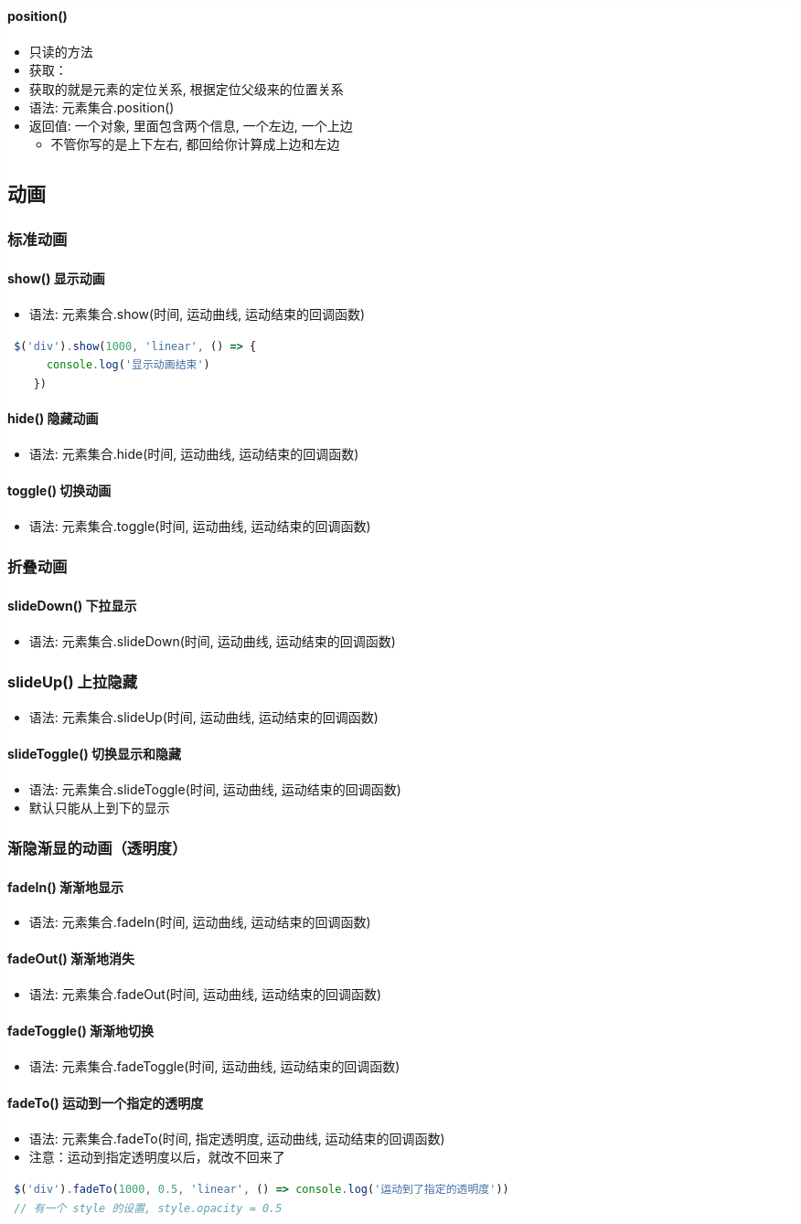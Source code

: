 #### position()
- 只读的方法
- 获取：
- 获取的就是元素的定位关系, 根据定位父级来的位置关系
- 语法: 元素集合.position()
- 返回值: 一个对象, 里面包含两个信息, 一个左边, 一个上边
  - 不管你写的是上下左右, 都回给你计算成上边和左边


## 动画
### 标准动画
#### show() 显示动画
- 语法: 元素集合.show(时间, 运动曲线, 运动结束的回调函数)
```js
 $('div').show(1000, 'linear', () => {
      console.log('显示动画结束')
    })
```
#### hide() 隐藏动画
- 语法: 元素集合.hide(时间, 运动曲线, 运动结束的回调函数)
#### toggle() 切换动画
- 语法: 元素集合.toggle(时间, 运动曲线, 运动结束的回调函数)

### 折叠动画
#### slideDown() 下拉显示
- 语法: 元素集合.slideDown(时间, 运动曲线, 运动结束的回调函数)
### slideUp() 上拉隐藏
- 语法: 元素集合.slideUp(时间, 运动曲线, 运动结束的回调函数)
#### slideToggle() 切换显示和隐藏
- 语法: 元素集合.slideToggle(时间, 运动曲线, 运动结束的回调函数)
- 默认只能从上到下的显示


### 渐隐渐显的动画（透明度）
#### fadeIn() 渐渐地显示
- 语法: 元素集合.fadeIn(时间, 运动曲线, 运动结束的回调函数)
#### fadeOut() 渐渐地消失
- 语法: 元素集合.fadeOut(时间, 运动曲线, 运动结束的回调函数)
#### fadeToggle() 渐渐地切换
- 语法: 元素集合.fadeToggle(时间, 运动曲线, 运动结束的回调函数)
#### fadeTo() 运动到一个指定的透明度
-  语法: 元素集合.fadeTo(时间, 指定透明度, 运动曲线, 运动结束的回调函数)
- 注意：运动到指定透明度以后，就改不回来了
```js
 $('div').fadeTo(1000, 0.5, 'linear', () => console.log('运动到了指定的透明度'))
 // 有一个 style 的设置, style.opacity = 0.5

```
